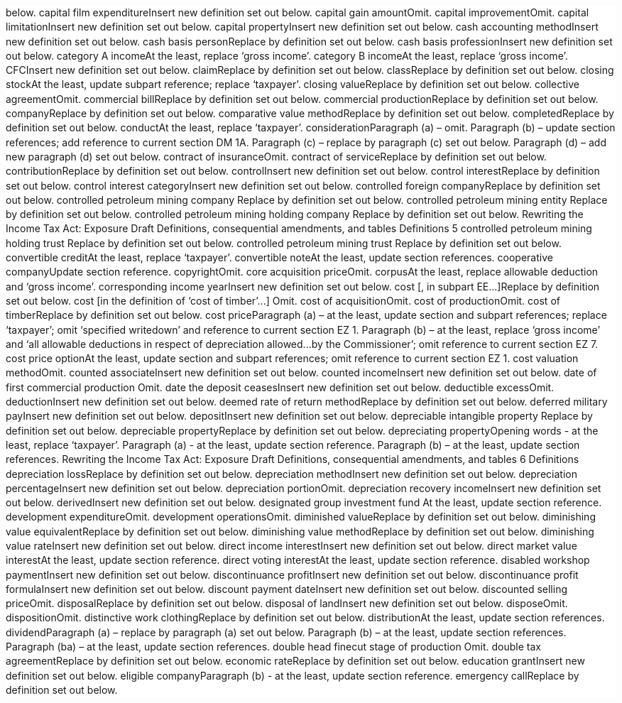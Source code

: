 below. capital film expenditureInsert new definition set out below. capital gain amountOmit. capital improvementOmit. capital limitationInsert new definition set out below. capital propertyInsert new definition set out below. cash accounting methodInsert new definition set out below. cash basis personReplace by definition set out below. cash basis professionInsert new definition set out below. category A incomeAt the least, replace ‘gross income’. category B incomeAt the least, replace ‘gross income’. CFCInsert new definition set out below. claimReplace by definition set out below. classReplace by definition set out below. closing stockAt the least, update subpart reference; replace ‘taxpayer’. closing valueReplace by definition set out below. collective agreementOmit. commercial billReplace by definition set out below. commercial productionReplace by definition set out below. companyReplace by definition set out below. comparative value methodReplace by definition set out below. completedReplace by definition set out below. conductAt the least, replace ‘taxpayer’. considerationParagraph (a) – omit. Paragraph (b) – update section references; add reference to current section DM 1A. Paragraph (c) – replace by paragraph (c) set out below. Paragraph (d) – add new paragraph (d) set out below. contract of insuranceOmit. contract of serviceReplace by definition set out below. contributionReplace by definition set out below. controlInsert new definition set out below. control interestReplace by definition set out below. control interest categoryInsert new definition set out below. controlled foreign companyReplace by definition set out below. controlled petroleum mining company Replace by definition set out below. controlled petroleum mining entity Replace by definition set out below. controlled petroleum mining holding company Replace by definition set out below. Rewriting the Income Tax Act: Exposure Draft Definitions, consequential amendments, and tables Definitions 5 controlled petroleum mining holding trust Replace by definition set out below. controlled petroleum mining trust Replace by definition set out below. convertible creditAt the least, replace ‘taxpayer’. convertible noteAt the least, update section references. cooperative companyUpdate section reference. copyrightOmit. core acquisition priceOmit. corpusAt the least, replace allowable deduction and ‘gross income’. corresponding income yearInsert new definition set out below. cost \[, in subpart EE...\]Replace by definition set out below. cost \[in the definition of ‘cost of timber’...\] Omit. cost of acquisitionOmit. cost of productionOmit. cost of timberReplace by definition set out below. cost priceParagraph (a) – at the least, update section and subpart references; replace ‘taxpayer’; omit ‘specified writedown’ and reference to current section EZ 1. Paragraph (b) – at the least, replace ‘gross income’ and ‘all allowable deductions in respect of depreciation allowed...by the Commissioner’; omit reference to current section EZ 7. cost price optionAt the least, update section and subpart references; omit reference to current section EZ 1. cost valuation methodOmit. counted associateInsert new definition set out below. counted incomeInsert new definition set out below. date of first commercial production Omit. date the deposit ceasesInsert new definition set out below. deductible excessOmit. deductionInsert new definition set out below. deemed rate of return methodReplace by definition set out below. deferred military payInsert new definition set out below. depositInsert new definition set out below. depreciable intangible property Replace by definition set out below. depreciable propertyReplace by definition set out below. depreciating propertyOpening words - at the least, replace ‘taxpayer’. Paragraph (a) - at the least, update section reference. Paragraph (b) – at the least, update section references. Rewriting the Income Tax Act: Exposure Draft Definitions, consequential amendments, and tables 6 Definitions depreciation lossReplace by definition set out below. depreciation methodInsert new definition set out below. depreciation percentageInsert new definition set out below. depreciation portionOmit. depreciation recovery incomeInsert new definition set out below. derivedInsert new definition set out below. designated group investment fund At the least, update section reference. development expenditureOmit. development operationsOmit. diminished valueReplace by definition set out below. diminishing value equivalentReplace by definition set out below. diminishing value methodReplace by definition set out below. diminishing value rateInsert new definition set out below. direct income interestInsert new definition set out below. direct market value interestAt the least, update section reference. direct voting interestAt the least, update section reference. disabled workshop paymentInsert new definition set out below. discontinuance profitInsert new definition set out below. discontinuance profit formulaInsert new definition set out below. discount payment dateInsert new definition set out below. discounted selling priceOmit. disposalReplace by definition set out below. disposal of landInsert new definition set out below. disposeOmit. dispositionOmit. distinctive work clothingReplace by definition set out below. distributionAt the least, update section references. dividendParagraph (a) – replace by paragraph (a) set out below. Paragraph (b) – at the least, update section references. Paragraph (ba) – at the least, update section references. double head finecut stage of production Omit. double tax agreementReplace by definition set out below. economic rateReplace by definition set out below. education grantInsert new definition set out below. eligible companyParagraph (b) - at the least, update section reference. emergency callReplace by definition set out below.